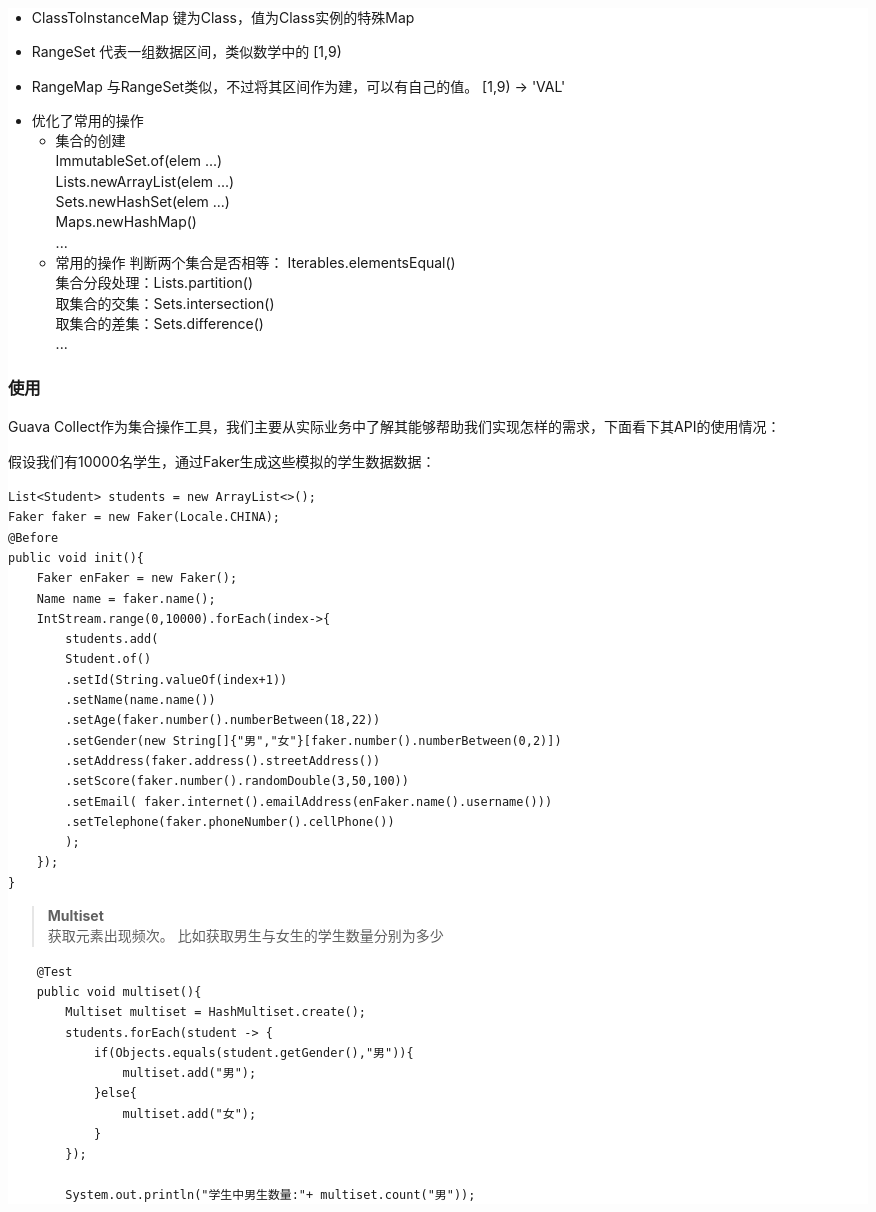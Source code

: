    - ClassToInstanceMap
   键为Class，值为Class实例的特殊Map
   
   - RangeSet
   代表一组数据区间，类似数学中的 [1,9)
   
   - RangeMap
   与RangeSet类似，不过将其区间作为建，可以有自己的值。 [1,9) -> 'VAL'
  
 + 优化了常用的操作
   - 集合的创建\
     ImmutableSet.of(elem ...)\
     Lists.newArrayList(elem ...)\
     Sets.newHashSet(elem ...)\
     Maps.newHashMap()\
     ...
   - 常用的操作
     判断两个集合是否相等： Iterables.elementsEqual()\
     集合分段处理：Lists.partition()\
     取集合的交集：Sets.intersection()\
     取集合的差集：Sets.difference()\
     ...

### 使用

Guava Collect作为集合操作工具，我们主要从实际业务中了解其能够帮助我们实现怎样的需求，下面看下其API的使用情况：

假设我们有10000名学生，通过Faker生成这些模拟的学生数据数据：
```
List<Student> students = new ArrayList<>();
Faker faker = new Faker(Locale.CHINA);
@Before
public void init(){
    Faker enFaker = new Faker();
    Name name = faker.name();
    IntStream.range(0,10000).forEach(index->{
        students.add(
        Student.of()
        .setId(String.valueOf(index+1))
        .setName(name.name())
        .setAge(faker.number().numberBetween(18,22))
        .setGender(new String[]{"男","女"}[faker.number().numberBetween(0,2)])
        .setAddress(faker.address().streetAddress())
        .setScore(faker.number().randomDouble(3,50,100))
        .setEmail( faker.internet().emailAddress(enFaker.name().username()))
        .setTelephone(faker.phoneNumber().cellPhone())
        );
    });
}
```

> **Multiset**  
获取元素出现频次。
比如获取男生与女生的学生数量分别为多少
```
    @Test
    public void multiset(){
        Multiset multiset = HashMultiset.create();
        students.forEach(student -> {
            if(Objects.equals(student.getGender(),"男")){
                multiset.add("男");
            }else{
                multiset.add("女");
            }
        });

        System.out.println("学生中男生数量:"+ multiset.count("男"));
```